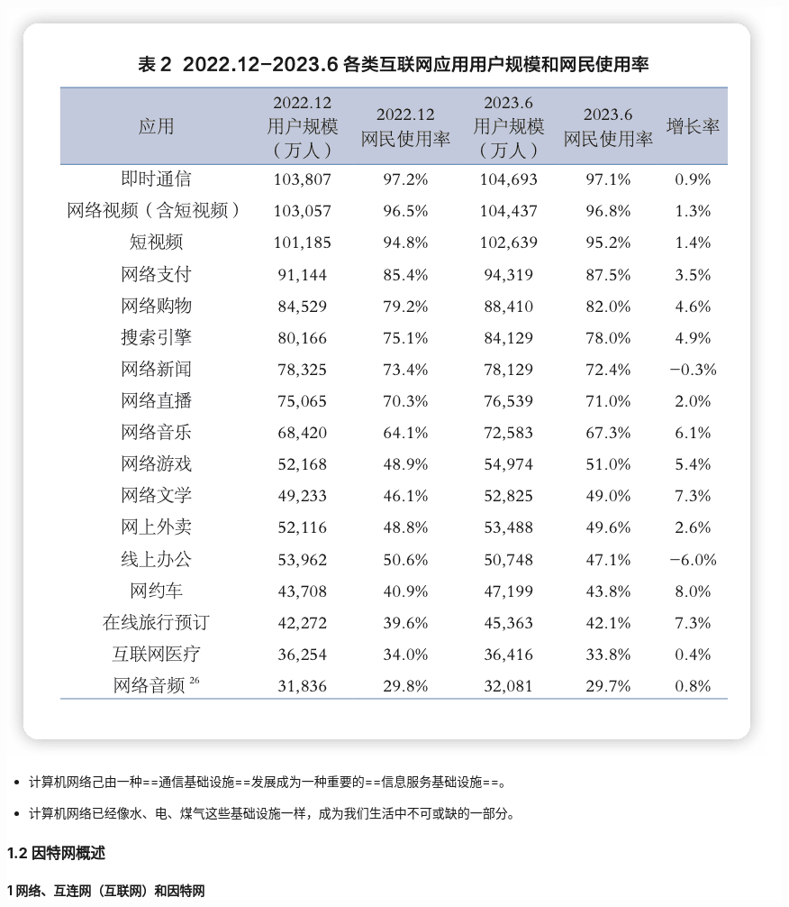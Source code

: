 ![](images/image-20230926164257670.png)

- 计算机网络己由一种==通信基础设施==发展成为一种重要的==信息服务基础设施==。

- 计算机网络已经像水、电、煤气这些基础设施一样，成为我们生活中不可或缺的一部分。

### 1.2 因特网概述

#### 1 ﻿网络、互连网（互联网）和因特网
